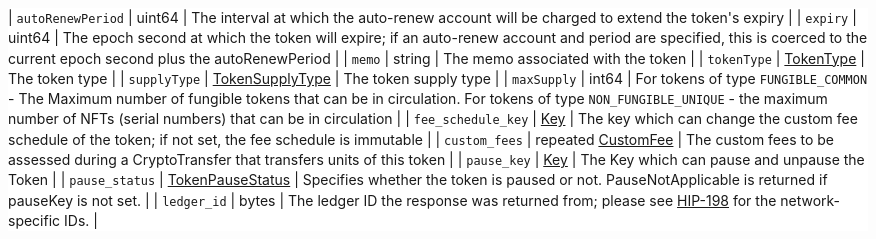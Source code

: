 | `autoRenewPeriod`     | uint64                                                                                                                                             | The interval at which the auto-renew account will be charged to extend the token's expiry                                                                                                                                                                                                                                                 |
| `expiry`              | uint64                                                                                                                                             | The epoch second at which the token will expire; if an auto-renew account and period are specified, this is coerced to the current epoch second plus the autoRenewPeriod                                                                                                                                                                  |
| `memo`                | string                                                                                                                                             | The memo associated with the token                                                                                                                                                                                                                                                                                                        |
| `tokenType`           | [TokenType](../miscellaneous/tokentype.md)                                                                                                         | The token type                                                                                                                                                                                                                                                                                                                            |
| `supplyType`          | [TokenSupplyType](https://github.com/theekrystallee/hedera-style-guide/blob/sdk-v1/deprecated/hedera-api/token-service/broken-reference/README.md) | The token supply type                                                                                                                                                                                                                                                                                                                     |
| `maxSupply`           | int64                                                                                                                                              | For tokens of type `FUNGIBLE_COMMON` - The Maximum number of fungible tokens that can be in circulation. For tokens of type `NON_FUNGIBLE_UNIQUE` - the maximum number of NFTs (serial numbers) that can be in circulation                                                                                                                |
| `fee_schedule_key`    | [Key](../../../docs/hedera-api/basic-types/key.md)                                                                                                 | The key which can change the custom fee schedule of the token; if not set, the fee schedule is immutable                                                                                                                                                                                                                                  |
| `custom_fees`         | repeated [CustomFee](customfees/customfee.md)                                                                                                      | The custom fees to be assessed during a CryptoTransfer that transfers units of this token                                                                                                                                                                                                                                                 |
| `pause_key`           | [Key](../../../docs/hedera-api/basic-types/key.md)                                                                                                 | The Key which can pause and unpause the Token                                                                                                                                                                                                                                                                                             |
| `pause_status`        | [TokenPauseStatus](../miscellaneous/tokenpausestatus.md)                                                                                           | Specifies whether the token is paused or not. PauseNotApplicable is returned if pauseKey is not set.                                                                                                                                                                                                                                      |
| `ledger_id`           | bytes                                                                                                                                              | The ledger ID the response was returned from; please see [HIP-198](https://hips.hedera.com/hip/hip-198) for the network-specific IDs.                                                                                                                                                                                                     |

###
